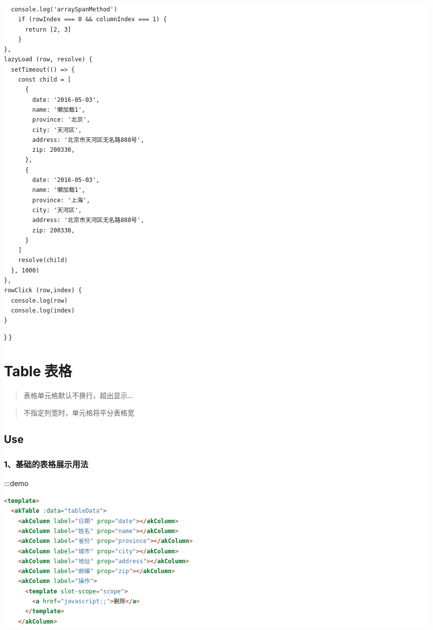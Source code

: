      console.log('arraySpanMethod')
        if (rowIndex === 0 && columnIndex === 1) {
          return [2, 3]
        }
    },
    lazyLoad (row, resolve) {
      setTimeout(() => {
        const child = [
          {
            date: '2016-05-03',
            name: '懒加载1',
            province: '北京',
            city: '天河区',
            address: '北京市天河区无名路888号',
            zip: 200330,
          },
          {
            date: '2016-05-03',
            name: '懒加载1',
            province: '上海',
            city: '天河区',
            address: '北京市天河区无名路888号',
            zip: 200330,
          }
        ]
        resolve(child)
      }, 1000)
    },
    rowClick (row,index) {
      console.log(row)
      console.log(index)
    }
  }
}
</script>

# Table 表格

> 表格单元格默认不换行，超出显示...

> 不指定列宽时，单元格将平分表格宽

>

## Use

### 1、基础的表格展示用法

:::demo 
```html
<template>
  <akTable :data="tableData">
    <akColumn label="日期" prop="date"></akColumn>
    <akColumn label="姓名" prop="name"></akColumn>
    <akColumn label="省份" prop="province"></akColumn>
    <akColumn label="城市" prop="city"></akColumn>
    <akColumn label="地址" prop="address"></akColumn>
    <akColumn label="邮编" prop="zip"></akColumn>
    <akColumn label="操作">
      <template slot-scope="scope">
        <a href="javascript:;">删除</a>
      </template>
    </akColumn>
```